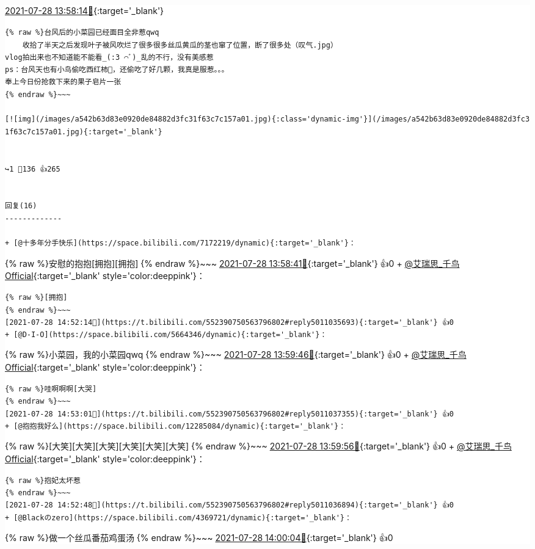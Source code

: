 [2021-07-28 13:58:14🔗](https://t.bilibili.com/552390750563796802){:target='_blank'}

~~~
{% raw %}台风后的小菜园已经面目全非惹qwq
    收拾了半天之后发现叶子被风吹烂了很多很多丝瓜黄瓜的茎也窜了位置，断了很多处（叹气.jpg）
vlog拍出来也不知道能不能看_(:3 ⌒ﾞ)_乱的不行，没有美感惹
ps：台风天也有小鸟偷吃西红柿🍅，还偷吃了好几颗，我真是服惹。。。
奉上今日份抢救下来的果子皂片一张
{% endraw %}~~~

[![img](/images/a542b63d83e0920de84882d3fc31f63c7c157a01.jpg){:class='dynamic-img'}](/images/a542b63d83e0920de84882d3fc31f63c7c157a01.jpg){:target='_blank'}


↪️1 💬136 👍265


回复(16)
-------------

+ [@十多年分手快乐](https://space.bilibili.com/7172219/dynamic){:target='_blank'}：
~~~
{% raw %}安慰的抱抱[拥抱][拥抱]
{% endraw %}~~~
[2021-07-28 13:58:41🔗](https://t.bilibili.com/552390750563796802#reply5010691213){:target='_blank'} 👍0
    + [@艾瑞思_千鸟Official](https://space.bilibili.com/1090010845/dynamic){:target='_blank' style='color:deeppink'}：
~~~
{% raw %}[拥抱]
{% endraw %}~~~
[2021-07-28 14:52:14🔗](https://t.bilibili.com/552390750563796802#reply5011035693){:target='_blank'} 👍0
+ [@D-I-O](https://space.bilibili.com/5664346/dynamic){:target='_blank'}：
~~~
{% raw %}小菜园，我的小菜园qwq
{% endraw %}~~~
[2021-07-28 13:59:46🔗](https://t.bilibili.com/552390750563796802#reply5010693778){:target='_blank'} 👍0
    + [@艾瑞思_千鸟Official](https://space.bilibili.com/1090010845/dynamic){:target='_blank' style='color:deeppink'}：
~~~
{% raw %}哇啊啊啊[大哭]
{% endraw %}~~~
[2021-07-28 14:53:01🔗](https://t.bilibili.com/552390750563796802#reply5011037355){:target='_blank'} 👍0
+ [@抱抱我好么](https://space.bilibili.com/12285084/dynamic){:target='_blank'}：
~~~
{% raw %}[大笑][大笑][大笑][大笑][大笑][大笑]
{% endraw %}~~~
[2021-07-28 13:59:56🔗](https://t.bilibili.com/552390750563796802#reply5010697597){:target='_blank'} 👍0
    + [@艾瑞思_千鸟Official](https://space.bilibili.com/1090010845/dynamic){:target='_blank' style='color:deeppink'}：
~~~
{% raw %}抱妃太坏惹
{% endraw %}~~~
[2021-07-28 14:52:48🔗](https://t.bilibili.com/552390750563796802#reply5011036894){:target='_blank'} 👍0
+ [@Blackのzero](https://space.bilibili.com/4369721/dynamic){:target='_blank'}：
~~~
{% raw %}做一个丝瓜番茄鸡蛋汤
{% endraw %}~~~
[2021-07-28 14:00:04🔗](https://t.bilibili.com/552390750563796802#reply5010697955){:target='_blank'} 👍0